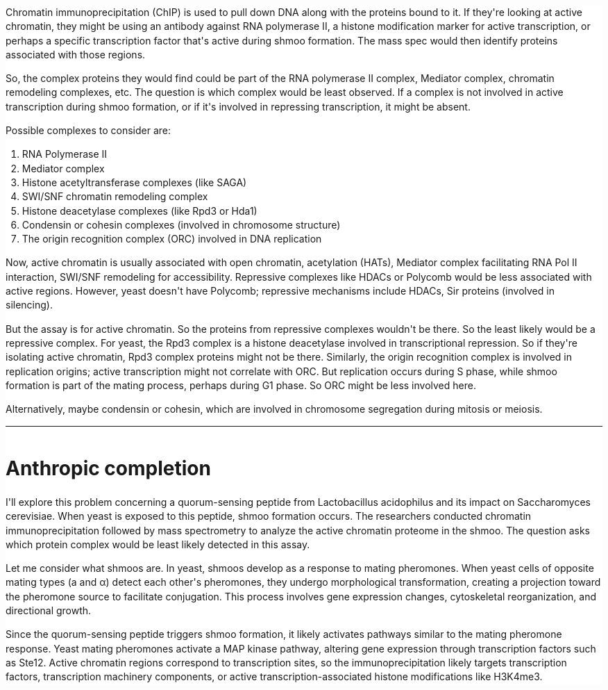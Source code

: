 Chromatin immunoprecipitation (ChIP) is used to pull down DNA along with the proteins bound to it. If they're looking at active chromatin, they might be using an antibody against RNA polymerase II, a histone modification marker for active transcription, or perhaps a specific transcription factor that's active during shmoo formation. The mass spec would then identify proteins associated with those regions.

So, the complex proteins they would find could be part of the RNA polymerase II complex, Mediator complex, chromatin remodeling complexes, etc. The question is which complex would be least observed. If a complex is not involved in active transcription during shmoo formation, or if it's involved in repressing transcription, it might be absent.

Possible complexes to consider are:
1. RNA Polymerase II
2. Mediator complex
3. Histone acetyltransferase complexes (like SAGA)
4. SWI/SNF chromatin remodeling complex
5. Histone deacetylase complexes (like Rpd3 or Hda1)
6. Condensin or cohesin complexes (involved in chromosome structure)
7. The origin recognition complex (ORC) involved in DNA replication

Now, active chromatin is usually associated with open chromatin, acetylation (HATs), Mediator complex facilitating RNA Pol II interaction, SWI/SNF remodeling for accessibility. Repressive complexes like HDACs or Polycomb would be less associated with active regions. However, yeast doesn't have Polycomb; repressive mechanisms include HDACs, Sir proteins (involved in silencing).

But the assay is for active chromatin. So the proteins from repressive complexes wouldn't be there. So the least likely would be a repressive complex. For yeast, the Rpd3 complex is a histone deacetylase involved in transcriptional repression. So if they're isolating active chromatin, Rpd3 complex proteins might not be there. Similarly, the origin recognition complex is involved in replication origins; active transcription might not correlate with ORC. But replication occurs during S phase, while shmoo formation is part of the mating process, perhaps during G1 phase. So ORC might be less involved here.

Alternatively, maybe condensin or cohesin, which are involved in chromosome segregation during mitosis or meiosis.

---

# Anthropic completion

I'll explore this problem concerning a quorum-sensing peptide from Lactobacillus acidophilus and its impact on Saccharomyces cerevisiae. When yeast is exposed to this peptide, shmoo formation occurs. The researchers conducted chromatin immunoprecipitation followed by mass spectrometry to analyze the active chromatin proteome in the shmoo. The question asks which protein complex would be least likely detected in this assay.

Let me consider what shmoos are. In yeast, shmoos develop as a response to mating pheromones. When yeast cells of opposite mating types (a and α) detect each other's pheromones, they undergo morphological transformation, creating a projection toward the pheromone source to facilitate conjugation. This process involves gene expression changes, cytoskeletal reorganization, and directional growth.

Since the quorum-sensing peptide triggers shmoo formation, it likely activates pathways similar to the mating pheromone response. Yeast mating pheromones activate a MAP kinase pathway, altering gene expression through transcription factors such as Ste12. Active chromatin regions correspond to transcription sites, so the immunoprecipitation likely targets transcription factors, transcription machinery components, or active transcription-associated histone modifications like H3K4me3.
